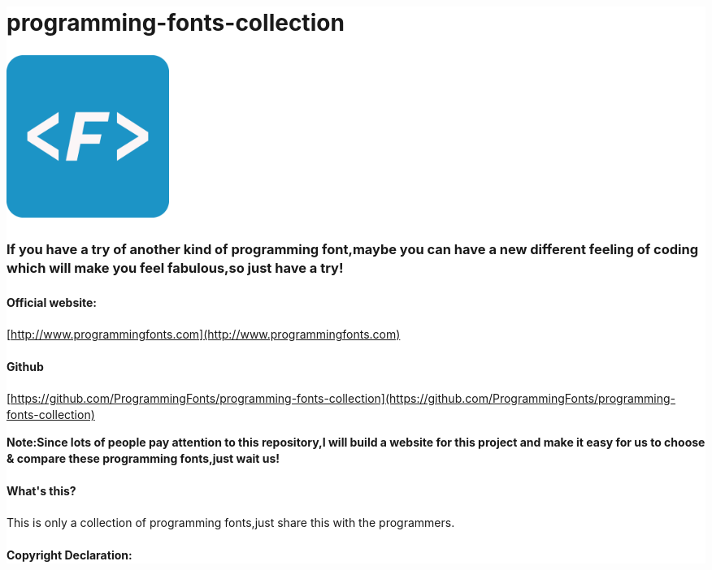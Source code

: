 # programming-fonts-collection

<img src="logo-programming-fonts.png" width="" height="200"/>


### If you have a try of another kind of programming font,maybe you can have a new different feeling of coding which will make you feel fabulous,so just have a try!

#### Official website:

[http://www.programmingfonts.com](http://www.programmingfonts.com) 

#### Github

[https://github.com/ProgrammingFonts/programming-fonts-collection](https://github.com/ProgrammingFonts/programming-fonts-collection)

**Note:Since lots of people pay attention to this repository,I will build a website for this project and make it easy for us to choose & compare these programming fonts,just wait us!**

#### What's this?

This is only a collection of programming fonts,just share this with the programmers.

#### Copyright Declaration:
